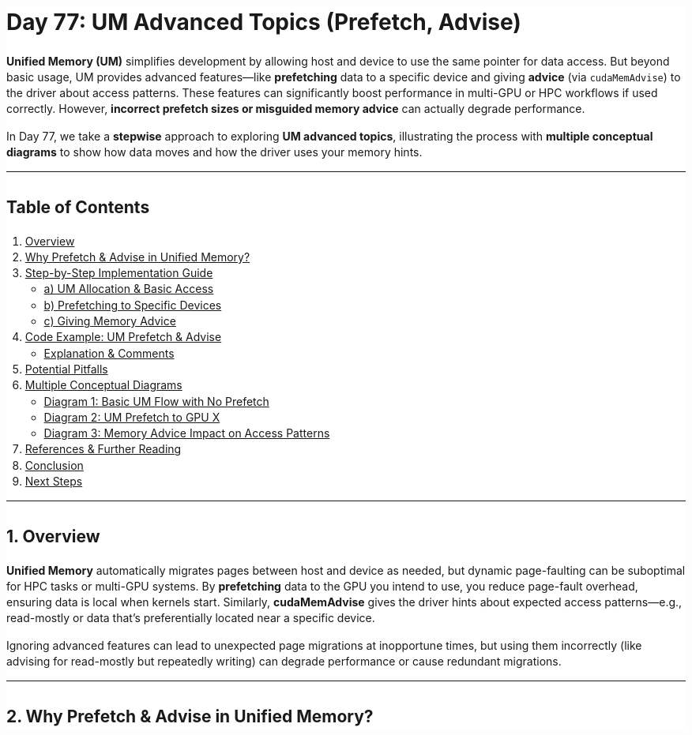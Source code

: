 # Day 77: UM Advanced Topics (Prefetch, Advise)

**Unified Memory (UM)** simplifies development by allowing host and device to use the same pointer for data access. But beyond basic usage, UM provides advanced features—like **prefetching** data to a specific device and giving **advice** (via `cudaMemAdvise`) to the driver about access patterns. These features can significantly boost performance in multi-GPU or HPC workflows if used correctly. However, **incorrect prefetch sizes or misguided memory advice** can actually degrade performance.  

In Day 77, we take a **stepwise** approach to exploring **UM advanced topics**, illustrating the process with **multiple conceptual diagrams** to show how data moves and how the driver uses your memory hints.

---

## Table of Contents

1. [Overview](#1-overview)  
2. [Why Prefetch & Advise in Unified Memory?](#2-why-prefetch--advise-in-unified-memory)  
3. [Step-by-Step Implementation Guide](#3-step-by-step-implementation-guide)  
   - [a) UM Allocation & Basic Access](#a-um-allocation--basic-access)  
   - [b) Prefetching to Specific Devices](#b-prefetching-to-specific-devices)  
   - [c) Giving Memory Advice](#c-giving-memory-advice)  
4. [Code Example: UM Prefetch & Advise](#4-code-example-um-prefetch--advise)  
   - [Explanation & Comments](#explanation--comments)  
5. [Potential Pitfalls](#5-potential-pitfalls)  
6. [Multiple Conceptual Diagrams](#6-multiple-conceptual-diagrams)  
   - [Diagram 1: Basic UM Flow with No Prefetch](#diagram-1-basic-um-flow-with-no-prefetch)  
   - [Diagram 2: UM Prefetch to GPU X](#diagram-2-um-prefetch-to-gpu-x)  
   - [Diagram 3: Memory Advice Impact on Access Patterns](#diagram-3-memory-advice-impact-on-access-patterns)  
7. [References & Further Reading](#7-references--further-reading)  
8. [Conclusion](#8-conclusion)  
9. [Next Steps](#9-next-steps)

---

## 1. Overview

**Unified Memory** automatically migrates pages between host and device as needed, but dynamic page-faulting can be suboptimal for HPC tasks or multi-GPU systems. By **prefetching** data to the GPU you intend to use, you reduce page-fault overhead, ensuring data is local when kernels start. Similarly, **cudaMemAdvise** gives the driver hints about expected access patterns—e.g., read-mostly or data that’s preferentially located near a specific device. 

Ignoring advanced features can lead to unexpected page migrations at inopportune times, but using them incorrectly (like advising for read-mostly but repeatedly writing) can degrade performance or cause redundant migrations.

---

## 2. Why Prefetch & Advise in Unified Memory?
